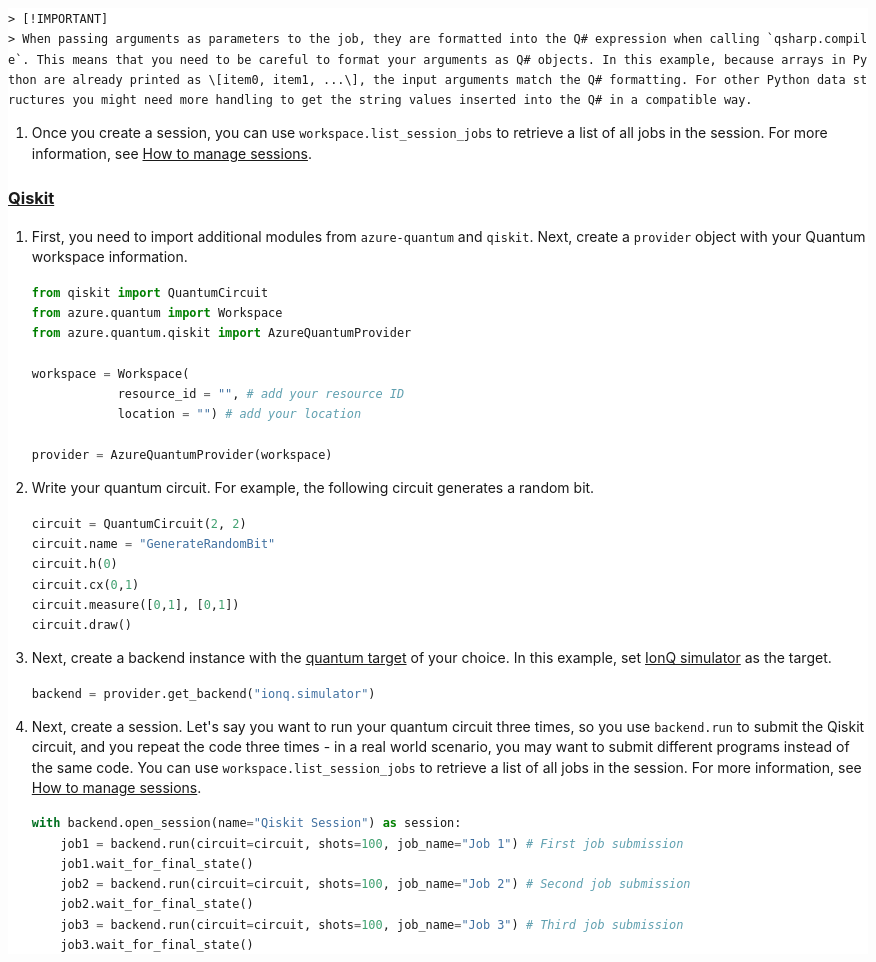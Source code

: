     > [!IMPORTANT]
    > When passing arguments as parameters to the job, they are formatted into the Q# expression when calling `qsharp.compile`. This means that you need to be careful to format your arguments as Q# objects. In this example, because arrays in Python are already printed as \[item0, item1, ...\], the input arguments match the Q# formatting. For other Python data structures you might need more handling to get the string values inserted into the Q# in a compatible way.

1. Once you create a session, you can use `workspace.list_session_jobs` to retrieve a list of all jobs in the session. For more information, see [How to manage sessions](xref:microsoft.quantum.hybrid.interactive.how-to-sessions#retrieve-sessions-list-sessions-and-list-jobs-of-sessions).


### [Qiskit](#tab/tabid-qiskit)

1. First, you need to import additional modules from `azure-quantum` and `qiskit`. Next, create a `provider` object with your Quantum workspace information.

    ```python
    from qiskit import QuantumCircuit
    from azure.quantum import Workspace
    from azure.quantum.qiskit import AzureQuantumProvider

    workspace = Workspace(
                resource_id = "", # add your resource ID
                location = "") # add your location
    
    provider = AzureQuantumProvider(workspace)
    ```

2. Write your quantum circuit. For example, the following circuit generates a random bit. 

    ```python
    circuit = QuantumCircuit(2, 2)
    circuit.name = "GenerateRandomBit"
    circuit.h(0)
    circuit.cx(0,1)
    circuit.measure([0,1], [0,1])
    circuit.draw()
    ```

3. Next, create a backend instance with the [quantum target](xref:microsoft.quantum.reference.qc-target-list) of your choice. In this example, set [IonQ simulator](xref:microsoft.quantum.providers.ionq) as the target. 

    ```python
    backend = provider.get_backend("ionq.simulator")
    ```

4. Next, create a session. Let's say you want to run your quantum circuit three times, so you use `backend.run` to submit the Qiskit circuit, and you repeat the code three times - in a real world scenario, you may want to submit different programs instead of the same code. You can use `workspace.list_session_jobs` to retrieve a list of all jobs in the session. For more information, see [How to manage sessions](xref:microsoft.quantum.hybrid.interactive.how-to-sessions#retrieve-sessions-list-sessions-and-list-jobs-of-sessions).

    ```python
    with backend.open_session(name="Qiskit Session") as session:
        job1 = backend.run(circuit=circuit, shots=100, job_name="Job 1") # First job submission
        job1.wait_for_final_state()
        job2 = backend.run(circuit=circuit, shots=100, job_name="Job 2") # Second job submission
        job2.wait_for_final_state()
        job3 = backend.run(circuit=circuit, shots=100, job_name="Job 3") # Third job submission
        job3.wait_for_final_state()
